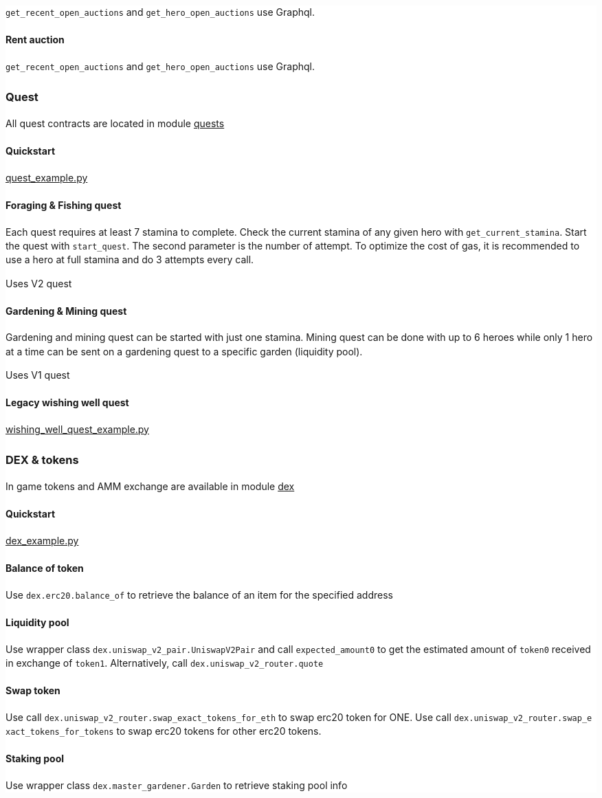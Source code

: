 `get_recent_open_auctions` and `get_hero_open_auctions` use Graphql.

#### Rent auction
`get_recent_open_auctions` and `get_hero_open_auctions` use Graphql.



### Quest
All quest contracts are located in module [quests](src/dfktools/quests)

#### Quickstart
[quest_example.py](src/dfktools/quest_example.py)

#### Foraging & Fishing quest
Each quest requires at least 7 stamina to complete. Check the current stamina of any given hero with `get_current_stamina`.
Start the quest with `start_quest`. The second parameter is the number of attempt. To optimize the cost of gas, it is recommended
to use a hero at full stamina and do 3 attempts every call.

Uses V2 quest


#### Gardening & Mining quest
Gardening and mining quest can be started with just one stamina. 
Mining quest can be done with up to 6 heroes while only 1 hero at a time can be sent on a gardening quest to a specific garden (liquidity pool).

Uses V1 quest

#### Legacy wishing well quest
[wishing_well_quest_example.py](src/dfktools/wishing_well_quest_example.py)


### DEX & tokens
In game tokens and AMM exchange are available in module [dex](src/dfktools/dex)

#### Quickstart
[dex_example.py](src/dfktools/dex_example.py)

#### Balance of token
Use `dex.erc20.balance_of` to retrieve the balance of an item for the specified address

#### Liquidity pool
Use wrapper class `dex.uniswap_v2_pair.UniswapV2Pair` and call  `expected_amount0` to get the estimated amount of `token0` received in exchange of `token1`.
Alternatively, call `dex.uniswap_v2_router.quote`

#### Swap token
Use call `dex.uniswap_v2_router.swap_exact_tokens_for_eth` to swap erc20 token for ONE.
Use call `dex.uniswap_v2_router.swap_exact_tokens_for_tokens` to swap erc20 tokens for other erc20 tokens.

#### Staking pool
Use wrapper class `dex.master_gardener.Garden` to retrieve staking pool info
